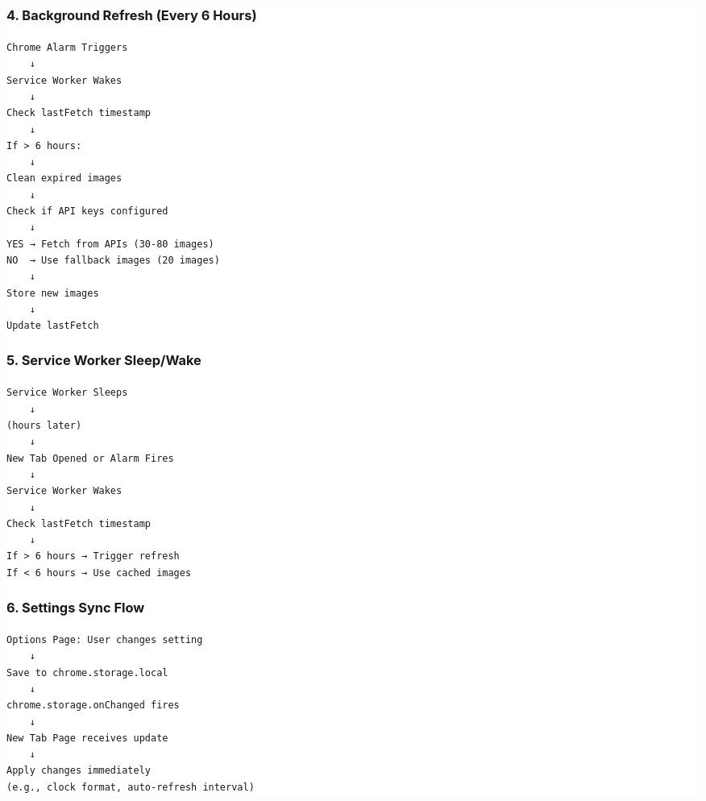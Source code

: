 ### 4. Background Refresh (Every 6 Hours)
```
Chrome Alarm Triggers
    ↓
Service Worker Wakes
    ↓
Check lastFetch timestamp
    ↓
If > 6 hours:
    ↓
Clean expired images
    ↓
Check if API keys configured
    ↓
YES → Fetch from APIs (30-80 images)
NO  → Use fallback images (20 images)
    ↓
Store new images
    ↓
Update lastFetch
```

### 5. Service Worker Sleep/Wake
```
Service Worker Sleeps
    ↓
(hours later)
    ↓
New Tab Opened or Alarm Fires
    ↓
Service Worker Wakes
    ↓
Check lastFetch timestamp
    ↓
If > 6 hours → Trigger refresh
If < 6 hours → Use cached images
```

### 6. Settings Sync Flow
```
Options Page: User changes setting
    ↓
Save to chrome.storage.local
    ↓
chrome.storage.onChanged fires
    ↓
New Tab Page receives update
    ↓
Apply changes immediately
(e.g., clock format, auto-refresh interval)
```
